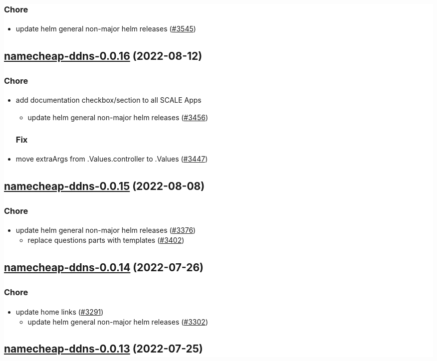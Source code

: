 ### Chore

- update helm general non-major helm releases ([#3545](https://github.com/truecharts/charts/issues/3545))




## [namecheap-ddns-0.0.16](https://github.com/truecharts/charts/compare/namecheap-ddns-0.0.15...namecheap-ddns-0.0.16) (2022-08-12)

### Chore

- add documentation checkbox/section to all SCALE Apps
  - update helm general non-major helm releases ([#3456](https://github.com/truecharts/charts/issues/3456))

  ### Fix

- move extraArgs from .Values.controller to .Values ([#3447](https://github.com/truecharts/charts/issues/3447))




## [namecheap-ddns-0.0.15](https://github.com/truecharts/charts/compare/namecheap-ddns-0.0.14...namecheap-ddns-0.0.15) (2022-08-08)

### Chore

- update helm general non-major helm releases ([#3376](https://github.com/truecharts/charts/issues/3376))
  - replace questions parts with templates ([#3402](https://github.com/truecharts/charts/issues/3402))




## [namecheap-ddns-0.0.14](https://github.com/truecharts/apps/compare/namecheap-ddns-0.0.13...namecheap-ddns-0.0.14) (2022-07-26)

### Chore

- update home links ([#3291](https://github.com/truecharts/apps/issues/3291))
  - update helm general non-major helm releases ([#3302](https://github.com/truecharts/apps/issues/3302))




## [namecheap-ddns-0.0.13](https://github.com/truecharts/apps/compare/namecheap-ddns-0.0.12...namecheap-ddns-0.0.13) (2022-07-25)
